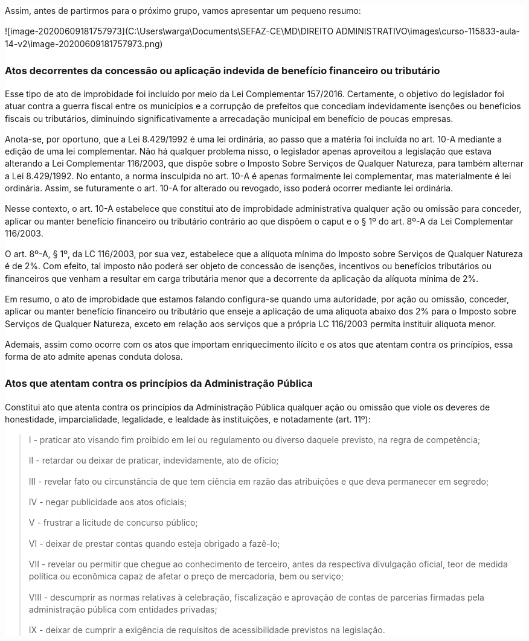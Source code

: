Assim, antes de partirmos para o próximo grupo, vamos apresentar um pequeno resumo:

![image-20200609181757973](C:\Users\warga\Documents\SEFAZ-CE\MD\DIREITO ADMINISTRATIVO\images\curso-115833-aula-14-v2\image-20200609181757973.png)

### Atos decorrentes da concessão ou aplicação indevida de benefício financeiro ou tributário 

Esse tipo de ato de improbidade foi incluído por meio da Lei Complementar 157/2016. Certamente, o objetivo do legislador foi atuar contra a guerra fiscal entre os municípios e a corrupção de prefeitos que concediam indevidamente isenções ou benefícios fiscais ou tributários, diminuindo significativamente a arrecadação municipal em benefício de poucas empresas.

Anota-se, por oportuno, que a Lei 8.429/1992 é uma lei ordinária, ao passo que a matéria foi incluída no art. 10-A mediante a edição de uma lei complementar. Não há qualquer problema nisso, o legislador apenas aproveitou a legislação que estava alterando a Lei Complementar 116/2003, que dispõe sobre o Imposto Sobre Serviços de Qualquer Natureza, para também alternar a Lei 8.429/1992. No entanto, a norma insculpida no art. 10-A é apenas formalmente lei complementar, mas materialmente é lei ordinária. Assim, se futuramente o art. 10-A for alterado ou revogado, isso poderá ocorrer mediante lei ordinária.

Nesse contexto, o art. 10-A estabelece que constitui ato de improbidade administrativa qualquer ação ou omissão para conceder, aplicar ou manter benefício financeiro ou tributário contrário ao que dispõem o caput e o § 1º do art. 8º-A da Lei Complementar 116/2003.

O art. 8º-A, § 1º, da LC 116/2003, por sua vez, estabelece que a alíquota mínima do Imposto sobre Serviços de Qualquer Natureza é de 2%. Com efeito, tal imposto não poderá ser objeto de concessão de isenções, incentivos ou benefícios tributários ou financeiros que venham a resultar em carga tributária menor que a decorrente da aplicação da alíquota mínima de 2%.

Em resumo, o ato de improbidade que estamos falando configura-se quando uma autoridade, por ação ou omissão, conceder, aplicar ou manter benefício financeiro ou tributário que enseje a aplicação de uma alíquota abaixo dos 2% para o Imposto sobre Serviços de Qualquer Natureza, exceto em relação aos serviços que a própria LC 116/2003 permita instituir alíquota menor.

Ademais, assim como ocorre com os atos que importam enriquecimento ilícito e os atos que atentam contra os princípios, essa forma de ato admite apenas conduta dolosa.

### Atos que atentam contra os princípios da Administração Pública 

Constitui ato que atenta contra os princípios da Administração Pública qualquer ação ou omissão que viole os deveres de honestidade, imparcialidade, legalidade, e lealdade às instituições, e notadamente (art. 11º):

> I - praticar ato visando fim proibido em lei ou regulamento ou diverso daquele previsto, na regra de competência;
>
> II - retardar ou deixar de praticar, indevidamente, ato de ofício;
>
> III - revelar fato ou circunstância de que tem ciência em razão das atribuições e que deva permanecer em segredo;
>
> IV - negar publicidade aos atos oficiais;
>
> V - frustrar a licitude de concurso público;
>
> VI - deixar de prestar contas quando esteja obrigado a fazê-lo;
>
> VII - revelar ou permitir que chegue ao conhecimento de terceiro, antes da respectiva divulgação oficial, teor de medida política ou econômica capaz de afetar o preço de mercadoria, bem ou serviço;
>
> VIII - descumprir as normas relativas à celebração, fiscalização e aprovação de contas de parcerias firmadas pela administração pública com entidades privadas;
>
> IX - deixar de cumprir a exigência de requisitos de acessibilidade previstos na legislação.
>